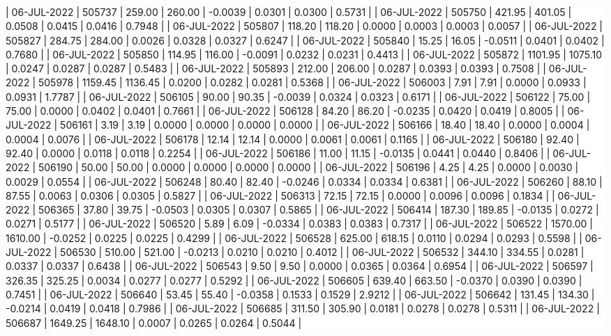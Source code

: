 | 06-JUL-2022 | 505737 | 259.00 | 260.00 | -0.0039 | 0.0301 | 0.0300 | 0.5731 |
| 06-JUL-2022 | 505750 | 421.95 | 401.05 | 0.0508 | 0.0415 | 0.0416 | 0.7948 |
| 06-JUL-2022 | 505807 | 118.20 | 118.20 | 0.0000 | 0.0003 | 0.0003 | 0.0057 |
| 06-JUL-2022 | 505827 | 284.75 | 284.00 | 0.0026 | 0.0328 | 0.0327 | 0.6247 |
| 06-JUL-2022 | 505840 | 15.25 | 16.05 | -0.0511 | 0.0401 | 0.0402 | 0.7680 |
| 06-JUL-2022 | 505850 | 114.95 | 116.00 | -0.0091 | 0.0232 | 0.0231 | 0.4413 |
| 06-JUL-2022 | 505872 | 1101.95 | 1075.10 | 0.0247 | 0.0287 | 0.0287 | 0.5483 |
| 06-JUL-2022 | 505893 | 212.00 | 206.00 | 0.0287 | 0.0393 | 0.0393 | 0.7508 |
| 06-JUL-2022 | 505978 | 1159.45 | 1136.45 | 0.0200 | 0.0282 | 0.0281 | 0.5368 |
| 06-JUL-2022 | 506003 | 7.91 | 7.91 | 0.0000 | 0.0933 | 0.0931 | 1.7787 |
| 06-JUL-2022 | 506105 | 90.00 | 90.35 | -0.0039 | 0.0324 | 0.0323 | 0.6171 |
| 06-JUL-2022 | 506122 | 75.00 | 75.00 | 0.0000 | 0.0402 | 0.0401 | 0.7661 |
| 06-JUL-2022 | 506128 | 84.20 | 86.20 | -0.0235 | 0.0420 | 0.0419 | 0.8005 |
| 06-JUL-2022 | 506161 | 3.19 | 3.19 | 0.0000 | 0.0000 | 0.0000 | 0.0000 |
| 06-JUL-2022 | 506166 | 18.40 | 18.40 | 0.0000 | 0.0004 | 0.0004 | 0.0076 |
| 06-JUL-2022 | 506178 | 12.14 | 12.14 | 0.0000 | 0.0061 | 0.0061 | 0.1165 |
| 06-JUL-2022 | 506180 | 92.40 | 92.40 | 0.0000 | 0.0118 | 0.0118 | 0.2254 |
| 06-JUL-2022 | 506186 | 11.00 | 11.15 | -0.0135 | 0.0441 | 0.0440 | 0.8406 |
| 06-JUL-2022 | 506190 | 50.00 | 50.00 | 0.0000 | 0.0000 | 0.0000 | 0.0000 |
| 06-JUL-2022 | 506196 | 4.25 | 4.25 | 0.0000 | 0.0030 | 0.0029 | 0.0554 |
| 06-JUL-2022 | 506248 | 80.40 | 82.40 | -0.0246 | 0.0334 | 0.0334 | 0.6381 |
| 06-JUL-2022 | 506260 | 88.10 | 87.55 | 0.0063 | 0.0306 | 0.0305 | 0.5827 |
| 06-JUL-2022 | 506313 | 72.15 | 72.15 | 0.0000 | 0.0096 | 0.0096 | 0.1834 |
| 06-JUL-2022 | 506365 | 37.80 | 39.75 | -0.0503 | 0.0305 | 0.0307 | 0.5865 |
| 06-JUL-2022 | 506414 | 187.30 | 189.85 | -0.0135 | 0.0272 | 0.0271 | 0.5177 |
| 06-JUL-2022 | 506520 | 5.89 | 6.09 | -0.0334 | 0.0383 | 0.0383 | 0.7317 |
| 06-JUL-2022 | 506522 | 1570.00 | 1610.00 | -0.0252 | 0.0225 | 0.0225 | 0.4299 |
| 06-JUL-2022 | 506528 | 625.00 | 618.15 | 0.0110 | 0.0294 | 0.0293 | 0.5598 |
| 06-JUL-2022 | 506530 | 510.00 | 521.00 | -0.0213 | 0.0210 | 0.0210 | 0.4012 |
| 06-JUL-2022 | 506532 | 344.10 | 334.55 | 0.0281 | 0.0337 | 0.0337 | 0.6438 |
| 06-JUL-2022 | 506543 | 9.50 | 9.50 | 0.0000 | 0.0365 | 0.0364 | 0.6954 |
| 06-JUL-2022 | 506597 | 326.35 | 325.25 | 0.0034 | 0.0277 | 0.0277 | 0.5292 |
| 06-JUL-2022 | 506605 | 639.40 | 663.50 | -0.0370 | 0.0390 | 0.0390 | 0.7451 |
| 06-JUL-2022 | 506640 | 53.45 | 55.40 | -0.0358 | 0.1533 | 0.1529 | 2.9212 |
| 06-JUL-2022 | 506642 | 131.45 | 134.30 | -0.0214 | 0.0419 | 0.0418 | 0.7986 |
| 06-JUL-2022 | 506685 | 311.50 | 305.90 | 0.0181 | 0.0278 | 0.0278 | 0.5311 |
| 06-JUL-2022 | 506687 | 1649.25 | 1648.10 | 0.0007 | 0.0265 | 0.0264 | 0.5044 |